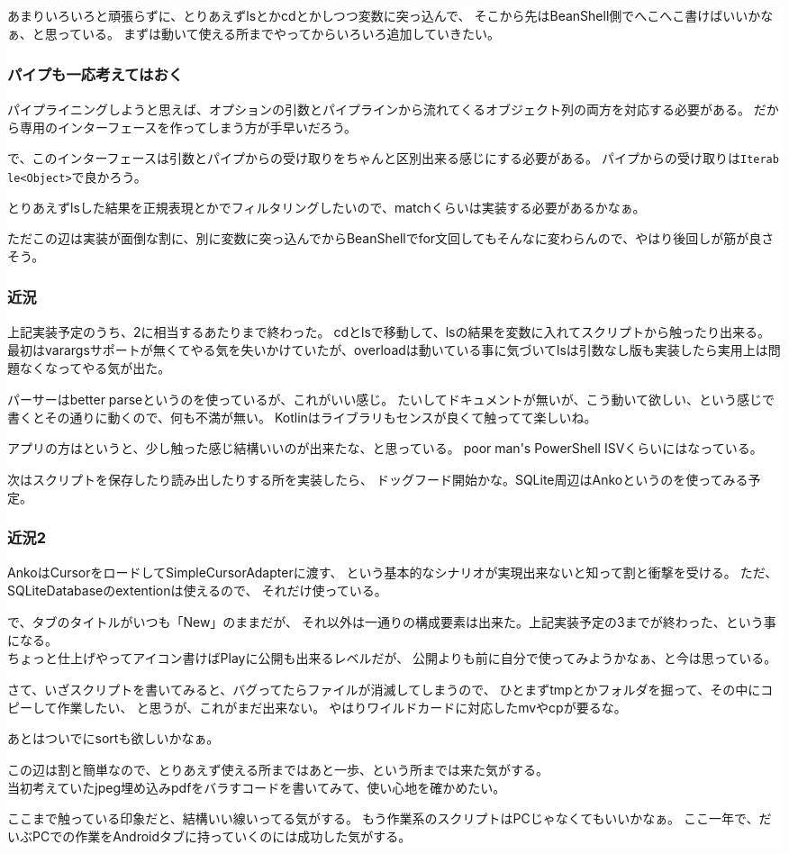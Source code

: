 あまりいろいろと頑張らずに、とりあえずlsとかcdとかしつつ変数に突っ込んで、
そこから先はBeanShell側でへこへこ書けばいいかなぁ、と思っている。
まずは動いて使える所までやってからいろいろ追加していきたい。

### パイプも一応考えてはおく

パイプライニングしようと思えば、オプションの引数とパイプラインから流れてくるオブジェクト列の両方を対応する必要がある。
だから専用のインターフェースを作ってしまう方が手早いだろう。

で、このインターフェースは引数とパイプからの受け取りをちゃんと区別出来る感じにする必要がある。
パイプからの受け取りは`Iterable<Object>`で良かろう。

とりあえずlsした結果を正規表現とかでフィルタリングしたいので、matchくらいは実装する必要があるかなぁ。

ただこの辺は実装が面倒な割に、別に変数に突っ込んでからBeanShellでfor文回してもそんなに変わらんので、やはり後回しが筋が良さそう。

### 近況

上記実装予定のうち、2に相当するあたりまで終わった。
cdとlsで移動して、lsの結果を変数に入れてスクリプトから触ったり出来る。
最初はvarargsサポートが無くてやる気を失いかけていたが、overloadは動いている事に気づいてlsは引数なし版も実装したら実用上は問題なくなってやる気が出た。

パーサーはbetter parseというのを使っているが、これがいい感じ。
たいしてドキュメントが無いが、こう動いて欲しい、という感じで書くとその通りに動くので、何も不満が無い。
Kotlinはライブラリもセンスが良くて触ってて楽しいね。

アプリの方はというと、少し触った感じ結構いいのが出来たな、と思っている。
poor man's PowerShell ISVくらいにはなっている。

次はスクリプトを保存したり読み出したりする所を実装したら、
ドッグフード開始かな。SQLite周辺はAnkoというのを使ってみる予定。

### 近況2

AnkoはCursorをロードしてSimpleCursorAdapterに渡す、
という基本的なシナリオが実現出来ないと知って割と衝撃を受ける。
ただ、SQLiteDatabaseのextentionは使えるので、
それだけ使っている。

で、タブのタイトルがいつも「New」のままだが、
それ以外は一通りの構成要素は出来た。上記実装予定の3までが終わった、という事になる。  
ちょっと仕上げやってアイコン書けばPlayに公開も出来るレベルだが、
公開よりも前に自分で使ってみようかなぁ、と今は思っている。

さて、いざスクリプトを書いてみると、バグってたらファイルが消滅してしまうので、
ひとまずtmpとかフォルダを掘って、その中にコピーして作業したい、
と思うが、これがまだ出来ない。
やはりワイルドカードに対応したmvやcpが要るな。

あとはついでにsortも欲しいかなぁ。

この辺は割と簡単なので、とりあえず使える所まではあと一歩、という所までは来た気がする。  
当初考えていたjpeg埋め込みpdfをバラすコードを書いてみて、使い心地を確かめたい。

ここまで触っている印象だと、結構いい線いってる気がする。
もう作業系のスクリプトはPCじゃなくてもいいかなぁ。
ここ一年で、だいぶPCでの作業をAndroidタブに持っていくのには成功した気がする。
